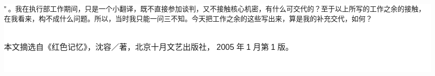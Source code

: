    <span class="s2" style="font-variant-numeric: normal; font-variant-east-asian: normal; font-stretch: normal; line-height: normal; font-family: Helvetica; font-kerning: none;">
    ”
   </span>
   <span class="s1" style="font-kerning: none;">
    。我在执行部工作期间，只是一个小翻译，既不直接参加谈判，又不接触核心机密，有什么可交代的？至于以上所写的工作之余的接触，在我看来，构不成什么问题。所以，当时我只能一问三不知。今天把工作之余的这些写出来，算是我的补充交代，如何？
   </span>
  </p>
  <p class="p1" style="margin: 0px; text-align: justify; font-variant-numeric: normal; font-variant-east-asian: normal; font-stretch: normal; font-size: 16px; line-height: normal; font-family: Helvetica; min-height: 19px;">
   <span class="s1" style="font-kerning: none;">
   </span>
   <br/>
  </p>
  <p class="p2" style='margin: 0px; text-align: justify; font-variant-numeric: normal; font-variant-east-asian: normal; font-stretch: normal; font-size: 16px; line-height: normal; font-family: "PingFang SC";'>
   <span class="s1" style="font-kerning: none;">
    本文摘选自《红色记忆》，沈容／著，北京十月文艺出版社，
   </span>
   <span class="s2" style="font-variant-numeric: normal; font-variant-east-asian: normal; font-stretch: normal; line-height: normal; font-family: Helvetica; font-kerning: none;">
    2005
   </span>
   <span class="s1" style="font-kerning: none;">
    年
   </span>
   <span class="s2" style="font-variant-numeric: normal; font-variant-east-asian: normal; font-stretch: normal; line-height: normal; font-family: Helvetica; font-kerning: none;">
    1
   </span>
   <span class="s1" style="font-kerning: none;">
    月第
   </span>
   <span class="s2" style="font-variant-numeric: normal; font-variant-east-asian: normal; font-stretch: normal; line-height: normal; font-family: Helvetica; font-kerning: none;">
    1
   </span>
   <span class="s1" style="font-kerning: none;">
    版。
   </span>
  </p>
  <p class="p1" style="margin: 0px; text-align: justify; font-variant-numeric: normal; font-variant-east-asian: normal; font-stretch: normal; font-size: 16px; line-height: normal; font-family: Helvetica; min-height: 19px;">
   <span class="s1" style="font-kerning: none;">
   </span>
   <br/>
  </p>
  <p class="p1" style="margin: 0px; text-align: justify; font-variant-numeric: normal; font-variant-east-asian: normal; font-stretch: normal; line-height: normal; font-family: Helvetica; min-height: 19px;">
   <b style="">
    <font size="4">
     <span class="s1" style="font-kerning: none;">
     </span>
     <br/>
    </font>
   </b>
  </p>
  <p class="p2" style='margin: 0px; text-align: justify; font-variant-numeric: normal; font-variant-east-asian: normal; font-stretch: normal; line-height: normal; font-family: "PingFang SC";'>